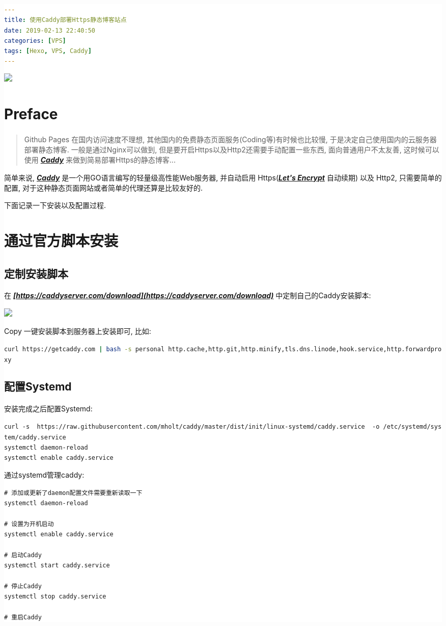 ```yaml
---
title: 使用Caddy部署Https静态博客站点
date: 2019-02-13 22:40:50
categories: [VPS]
tags: [Hexo, VPS, Caddy]
---
```


![](https://cdn.yangbingdong.com/img/caddy/caddy-banner.png)

# Preface

> Github Pages 在国内访问速度不理想, 其他国内的免费静态页面服务(Coding等)有时候也比较慢, 于是决定自己使用国内的云服务器部署静态博客. 一般是通过Nginx可以做到, 但是要开启Https以及Http2还需要手动配置一些东西, 面向普通用户不太友善, 这时候可以使用 ***[Caddy](https://caddyserver.com)*** 来做到简易部署Https的静态博客...



简单来说, ***[Caddy](https://caddyserver.com)*** 是一个用GO语言编写的轻量级高性能Web服务器, 并自动启用 Https(***[Let's Encrypt](https://letsencrypt.org/)*** 自动续期) 以及 Http2, 只需要简单的配置, 对于这种静态页面网站或者简单的代理还算是比较友好的.

下面记录一下安装以及配置过程.

# 通过官方脚本安装

## 定制安装脚本

在 ***[https://caddyserver.com/download](https://caddyserver.com/download)*** 中定制自己的Caddy安装脚本:

![](https://cdn.yangbingdong.com/img/caddy/caddy-script.png)

Copy 一键安装脚本到服务器上安装即可, 比如:

```bash
curl https://getcaddy.com | bash -s personal http.cache,http.git,http.minify,tls.dns.linode,hook.service,http.forwardproxy
```

## 配置Systemd

安装完成之后配置Systemd:

```
curl -s  https://raw.githubusercontent.com/mholt/caddy/master/dist/init/linux-systemd/caddy.service  -o /etc/systemd/system/caddy.service
systemctl daemon-reload
systemctl enable caddy.service
```

通过systemd管理caddy:

```
# 添加或更新了daemon配置文件需要重新读取一下
systemctl daemon-reload

# 设置为开机启动
systemctl enable caddy.service

# 启动Caddy
systemctl start caddy.service

# 停止Caddy
systemctl stop caddy.service

# 重启Caddy
```